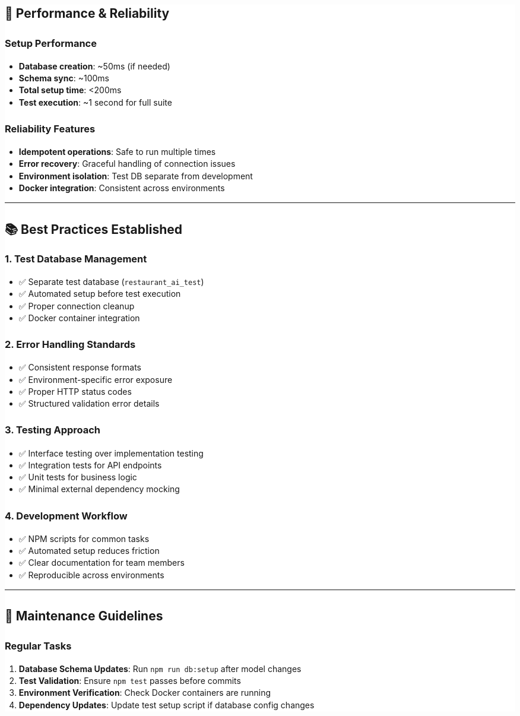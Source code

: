 
## 🚀 Performance & Reliability

### Setup Performance
- **Database creation**: ~50ms (if needed)
- **Schema sync**: ~100ms  
- **Total setup time**: <200ms
- **Test execution**: ~1 second for full suite

### Reliability Features
- **Idempotent operations**: Safe to run multiple times
- **Error recovery**: Graceful handling of connection issues
- **Environment isolation**: Test DB separate from development
- **Docker integration**: Consistent across environments

---

## 📚 Best Practices Established

### 1. Test Database Management
- ✅ Separate test database (`restaurant_ai_test`)
- ✅ Automated setup before test execution
- ✅ Proper connection cleanup
- ✅ Docker container integration

### 2. Error Handling Standards
- ✅ Consistent response formats
- ✅ Environment-specific error exposure
- ✅ Proper HTTP status codes
- ✅ Structured validation error details

### 3. Testing Approach
- ✅ Interface testing over implementation testing
- ✅ Integration tests for API endpoints
- ✅ Unit tests for business logic
- ✅ Minimal external dependency mocking

### 4. Development Workflow
- ✅ NPM scripts for common tasks
- ✅ Automated setup reduces friction
- ✅ Clear documentation for team members
- ✅ Reproducible across environments

---

## 🔄 Maintenance Guidelines

### Regular Tasks
1. **Database Schema Updates**: Run `npm run db:setup` after model changes
2. **Test Validation**: Ensure `npm test` passes before commits
3. **Environment Verification**: Check Docker containers are running
4. **Dependency Updates**: Update test setup script if database config changes
